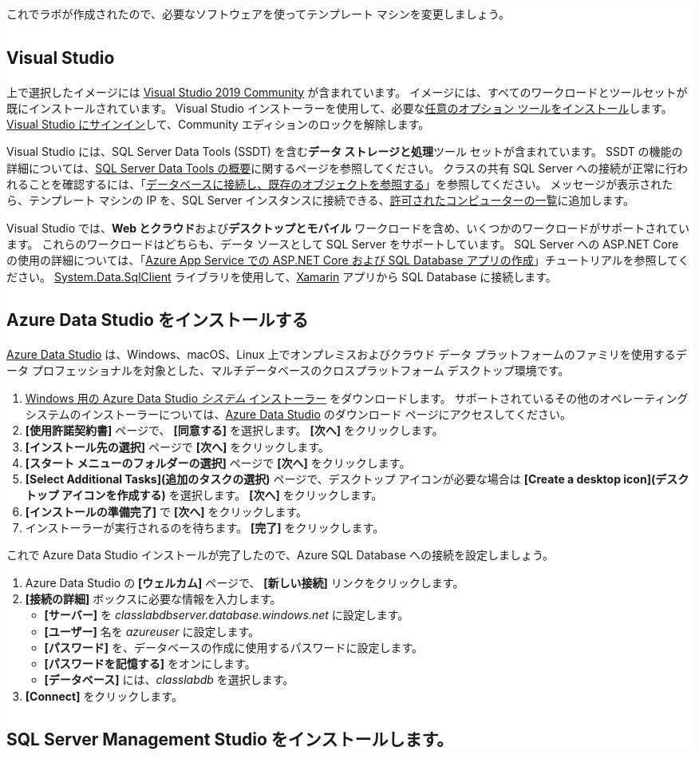 これでラボが作成されたので、必要なソフトウェアを使ってテンプレート マシンを変更しましょう。

## <a name="visual-studio"></a>Visual Studio

上で選択したイメージには [Visual Studio 2019 Community](https://visualstudio.microsoft.com/vs/community/) が含まれています。  イメージには、すべてのワークロードとツールセットが既にインストールされています。  Visual Studio インストーラーを使用して、必要な[任意のオプション ツールをインストール](https://docs.microsoft.com/visualstudio/install/modify-visual-studio?view=vs-2019)します。  [Visual Studio にサインイン](https://docs.microsoft.com/visualstudio/ide/signing-in-to-visual-studio?view=vs-2019#how-to-sign-in-to-visual-studio)して、Community エディションのロックを解除します。

Visual Studio には、SQL Server Data Tools (SSDT) を含む**データ ストレージと処理**ツール セットが含まれています。  SSDT の機能の詳細については、[SQL Server Data Tools の概要](https://docs.microsoft.com/sql/ssdt/sql-server-data-tools?view=sql-server-ver15)に関するページを参照してください。  クラスの共有 SQL Server への接続が正常に行われることを確認するには、「[データベースに接続し、既存のオブジェクトを参照する](https://docs.microsoft.com/sql/ssdt/how-to-connect-to-a-database-and-browse-existing-objects?view=sql-server-ver15)」を参照してください。 メッセージが表示されたら、テンプレート マシンの IP を、SQL Server インスタンスに接続できる、[許可されたコンピューターの一覧](https://docs.microsoft.com/azure/azure-sql/database/firewall-configure)に追加します。

Visual Studio では、**Web とクラウド**および**デスクトップとモバイル** ワークロードを含め、いくつかのワークロードがサポートされています。  これらのワークロードはどちらも、データ ソースとして SQL Server をサポートしています。 SQL Server への ASP.NET Core の使用の詳細については、「[Azure App Service での ASP.NET Core および SQL Database アプリの作成](https://docs.microsoft.com/azure/app-service/app-service-web-tutorial-dotnetcore-sqldb)」チュートリアルを参照してください。  [System.Data.SqlClient](https://docs.microsoft.com/dotnet/api/system.data.sqlclient) ライブラリを使用して、[Xamarin](https://docs.microsoft.com/xamarin) アプリから SQL Database に接続します。

## <a name="install-azure-data-studio"></a>Azure Data Studio をインストールする

[Azure Data Studio](https://github.com/microsoft/azuredatastudio) は、Windows、macOS、Linux 上でオンプレミスおよびクラウド データ プラットフォームのファミリを使用するデータ プロフェッショナルを対象とした、マルチデータベースのクロスプラットフォーム デスクトップ環境です。

1. [Windows 用の Azure Data Studio *システム* インストーラー](https://go.microsoft.com/fwlink/?linkid=2127432) をダウンロードします。 サポートされているその他のオペレーティング システムのインストーラーについては、[Azure Data Studio](https://docs.microsoft.com/sql/azure-data-studio/download) のダウンロード ページにアクセスしてください。
2. **[使用許諾契約書]** ページで、 **[同意する]** を選択します。 **[次へ]** をクリックします。
3. **[インストール先の選択]** ページで **[次へ]** をクリックします。
4. **[スタート メニューのフォルダーの選択]** ページで **[次へ]** をクリックします。
5. **[Select Additional Tasks]\(追加のタスクの選択\)** ページで、デスクトップ アイコンが必要な場合は **[Create a desktop icon]\(デスクトップ アイコンを作成する\)** を選択します。  **[次へ]** をクリックします。
6. **[インストールの準備完了]** で **[次へ]** をクリックします。
7. インストーラーが実行されるのを待ちます。  **[完了]** をクリックします。

これで Azure Data Studio インストールが完了したので、Azure SQL Database への接続を設定しましょう。

1. Azure Data Studio の **[ウェルカム]** ページで、 **[新しい接続]** リンクをクリックします。
2. **[接続の詳細]** ボックスに必要な情報を入力します。
    - **[サーバー]** を *classlabdbserver.database.windows.net* に設定します。
    - **[ユーザー]** 名を *azureuser* に設定します。
    - **[パスワード]** を、データベースの作成に使用するパスワードに設定します。
    - **[パスワードを記憶する]** をオンにします。
    - **[データベース]** には、*classlabdb* を選択します。
3. **[Connect]** をクリックします。

## <a name="install-sql-server-management-studio"></a>SQL Server Management Studio をインストールします。
